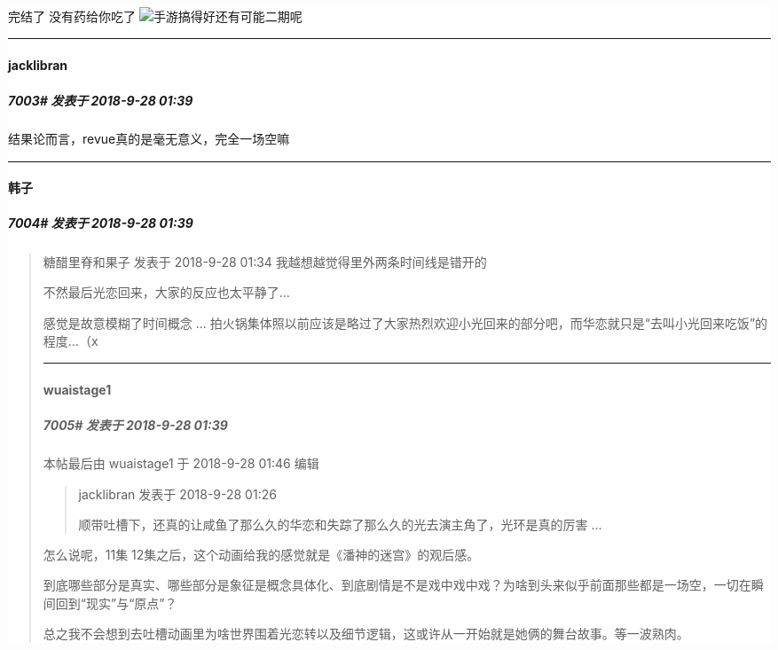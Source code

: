 完结了 没有药给你吃了</blockquote>
![](https://static.saraba1st.com/image/smiley/face2017/062.gif)手游搞得好还有可能二期呢







-----

####  jacklibran  
##### 7003#       发表于 2018-9-28 01:39




结果论而言，revue真的是毫无意义，完全一场空嘛







-----

####  韩子  
##### 7004#       发表于 2018-9-28 01:39



<blockquote>糖醋里脊和果子 发表于 2018-9-28 01:34
我越想越觉得里外两条时间线是错开的

不然最后光恋回来，大家的反应也太平静了…

感觉是故意模糊了时间概念 ...</font>
拍火锅集体照以前应该是略过了大家热烈欢迎小光回来的部分吧，而华恋就只是“去叫小光回来吃饭”的程度…（x







-----

####  wuaistage1  
##### 7005#       发表于 2018-9-28 01:39



 本帖最后由 wuaistage1 于 2018-9-28 01:46 编辑 
<blockquote>jacklibran 发表于 2018-9-28 01:26

顺带吐槽下，还真的让咸鱼了那么久的华恋和失踪了那么久的光去演主角了，光环是真的厉害 ...</blockquote>
怎么说呢，11集 12集之后，这个动画给我的感觉就是《潘神的迷宫》的观后感。


到底哪些部分是真实、哪些部分是象征是概念具体化、到底剧情是不是戏中戏中戏？为啥到头来似乎前面那些都是一场空，一切在瞬间回到“现实”与“原点”？


总之我不会想到去吐槽动画里为啥世界围着光恋转以及细节逻辑，这或许从一开始就是她俩的舞台故事。等一波熟肉。



